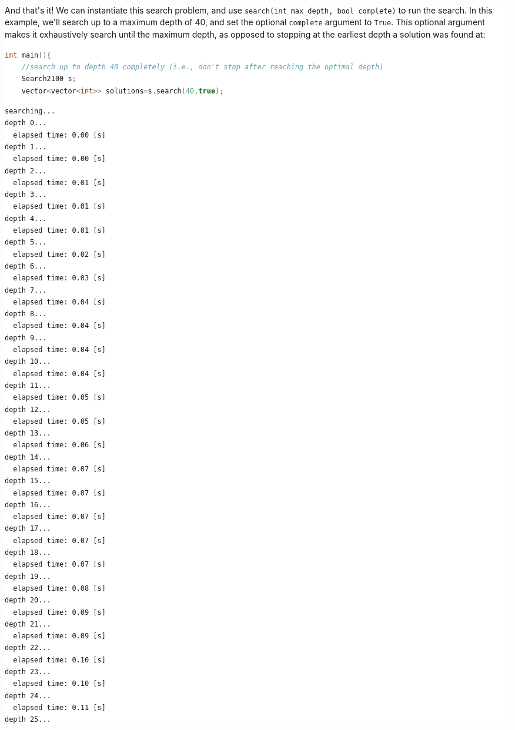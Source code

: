 And that's it! We can instantiate this search problem, and use `search(int max_depth, bool complete)` to run the search. In this example, we'll search up to a maximum depth of 40, and set the optional `complete` argument to `True`. This optional argument makes it exhaustively search until the maximum depth, as opposed to stopping at the earliest depth a solution was found at:

```C++
int main(){
    //search up to depth 40 completely (i.e., don't stop after reaching the optimal depth)
    Search2100 s;
    vector<vector<int>> solutions=s.search(40,true);
```

```
searching...
depth 0...
  elapsed time: 0.00 [s]
depth 1...
  elapsed time: 0.00 [s]
depth 2...
  elapsed time: 0.01 [s]
depth 3...
  elapsed time: 0.01 [s]
depth 4...
  elapsed time: 0.01 [s]
depth 5...
  elapsed time: 0.02 [s]
depth 6...
  elapsed time: 0.03 [s]
depth 7...
  elapsed time: 0.04 [s]
depth 8...
  elapsed time: 0.04 [s]
depth 9...
  elapsed time: 0.04 [s]
depth 10...
  elapsed time: 0.04 [s]
depth 11...
  elapsed time: 0.05 [s]
depth 12...
  elapsed time: 0.05 [s]
depth 13...
  elapsed time: 0.06 [s]
depth 14...
  elapsed time: 0.07 [s]
depth 15...
  elapsed time: 0.07 [s]
depth 16...
  elapsed time: 0.07 [s]
depth 17...
  elapsed time: 0.07 [s]
depth 18...
  elapsed time: 0.07 [s]
depth 19...
  elapsed time: 0.08 [s]
depth 20...
  elapsed time: 0.09 [s]
depth 21...
  elapsed time: 0.09 [s]
depth 22...
  elapsed time: 0.10 [s]
depth 23...
  elapsed time: 0.10 [s]
depth 24...
  elapsed time: 0.11 [s]
depth 25...
```